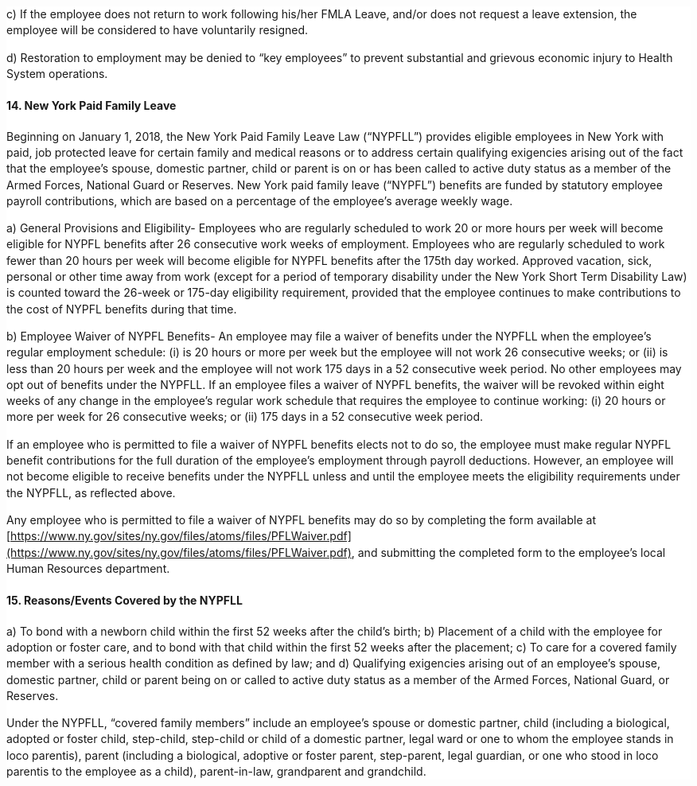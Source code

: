 c) If the employee does not return to work following his/her FMLA Leave, and/or does not request a leave extension, the employee will be considered to have voluntarily resigned.

d) Restoration to employment may be denied to “key employees” to prevent substantial and grievous economic injury to Health System operations.

#### 14. New York Paid Family Leave

Beginning on January 1, 2018, the New York Paid Family Leave Law (“NYPFLL”) provides eligible employees in New York with paid, job protected leave for certain family and medical reasons or to address certain qualifying exigencies arising out of the fact that the employee’s spouse, domestic partner, child or parent is on or has been called to active duty status as a member of the Armed Forces, National Guard or Reserves. New York paid family leave (“NYPFL”) benefits are funded by statutory employee payroll contributions, which are based on a percentage of the employee’s average weekly wage.

a) General Provisions and Eligibility- Employees who are regularly scheduled to work 20 or more hours per week will become eligible for NYPFL benefits after 26 consecutive work weeks of employment. Employees who are regularly scheduled to work fewer than 20 hours per week will become eligible for NYPFL benefits after the 175th day worked. Approved vacation, sick, personal or other time away from work (except for a period of temporary disability under the New York Short Term Disability Law) is counted toward the 26-week or 175-day eligibility requirement, provided that the employee continues to make contributions to the cost of NYPFL benefits during that time.

b) Employee Waiver of NYPFL Benefits- An employee may file a waiver of benefits under the NYPFLL when the employee’s regular employment schedule: (i) is 20 hours or more per week but the employee will not work 26 consecutive weeks; or (ii) is less than 20 hours per week and the employee will not work 175 days in a 52 consecutive week period. No other employees may opt out of benefits under the NYPFLL. If an employee files a waiver of NYPFL benefits, the waiver will be revoked within eight weeks of any change in the employee’s regular work schedule that requires the employee to continue working: (i) 20 hours or more per week for 26 consecutive weeks; or (ii) 175 days in a 52 consecutive week period.

If an employee who is permitted to file a waiver of NYPFL benefits elects not to do so, the employee must make regular NYPFL benefit contributions for the full duration of the employee’s employment through payroll deductions. However, an employee will not become eligible to receive benefits under the NYPFLL unless and until the employee meets the eligibility requirements under the NYPFLL, as reflected above.

Any employee who is permitted to file a waiver of NYPFL benefits may do so by completing the form available at [https://www.ny.gov/sites/ny.gov/files/atoms/files/PFLWaiver.pdf](https://www.ny.gov/sites/ny.gov/files/atoms/files/PFLWaiver.pdf), and submitting the completed form to the employee’s local Human Resources department.

#### 15. Reasons/Events Covered by the NYPFLL

a) To bond with a newborn child within the first 52 weeks after the child’s birth;
b) Placement of a child with the employee for adoption or foster care, and to bond with that child within the first 52 weeks after the placement;
c) To care for a covered family member with a serious health condition as defined by law; and
d) Qualifying exigencies arising out of an employee’s spouse, domestic partner, child or parent being on or called to active duty status as a member of the Armed Forces, National Guard, or Reserves.

Under the NYPFLL, “covered family members” include an employee’s spouse or domestic partner, child (including a biological, adopted or foster child, step-child, step-child or child of a domestic partner, legal ward or one to whom the employee stands in loco parentis), parent (including a biological, adoptive or foster parent, step-parent, legal guardian, or one who stood in loco parentis to the employee as a child), parent-in-law, grandparent and grandchild.
